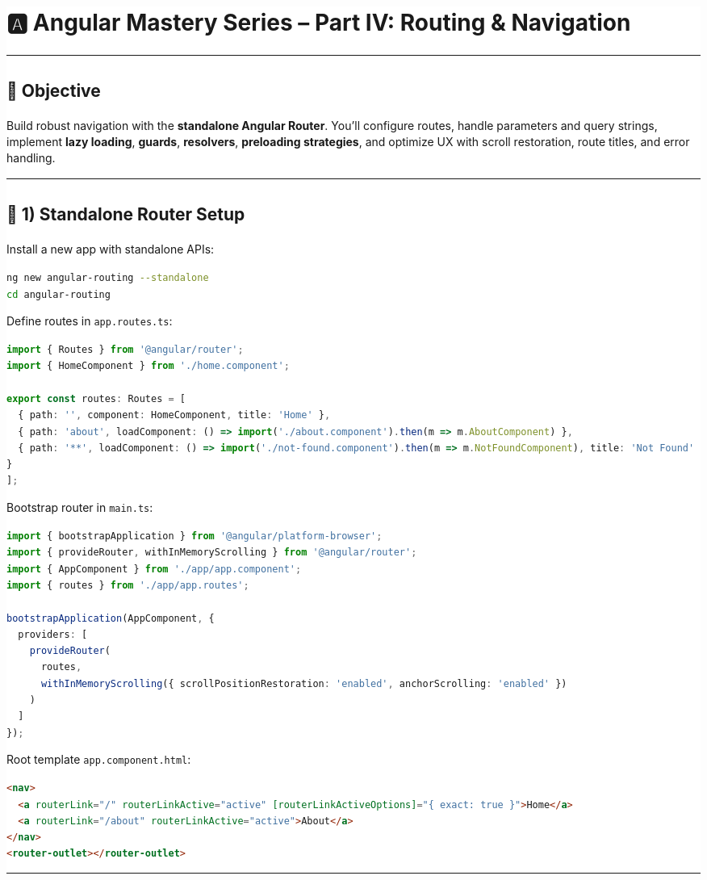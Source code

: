 # 🅰️ Angular Mastery Series – Part IV: Routing & Navigation

---

## 🎯 Objective
Build robust navigation with the **standalone Angular Router**. You’ll configure routes, handle parameters and query strings, implement **lazy loading**, **guards**, **resolvers**, **preloading strategies**, and optimize UX with scroll restoration, route titles, and error handling.

---

## 🚀 1) Standalone Router Setup

Install a new app with standalone APIs:
```bash
ng new angular-routing --standalone
cd angular-routing
```

Define routes in `app.routes.ts`:
```typescript
import { Routes } from '@angular/router';
import { HomeComponent } from './home.component';

export const routes: Routes = [
  { path: '', component: HomeComponent, title: 'Home' },
  { path: 'about', loadComponent: () => import('./about.component').then(m => m.AboutComponent) },
  { path: '**', loadComponent: () => import('./not-found.component').then(m => m.NotFoundComponent), title: 'Not Found' }
];
```

Bootstrap router in `main.ts`:
```typescript
import { bootstrapApplication } from '@angular/platform-browser';
import { provideRouter, withInMemoryScrolling } from '@angular/router';
import { AppComponent } from './app/app.component';
import { routes } from './app/app.routes';

bootstrapApplication(AppComponent, {
  providers: [
    provideRouter(
      routes,
      withInMemoryScrolling({ scrollPositionRestoration: 'enabled', anchorScrolling: 'enabled' })
    )
  ]
});
```

Root template `app.component.html`:
```html
<nav>
  <a routerLink="/" routerLinkActive="active" [routerLinkActiveOptions]="{ exact: true }">Home</a>
  <a routerLink="/about" routerLinkActive="active">About</a>
</nav>
<router-outlet></router-outlet>
```

---